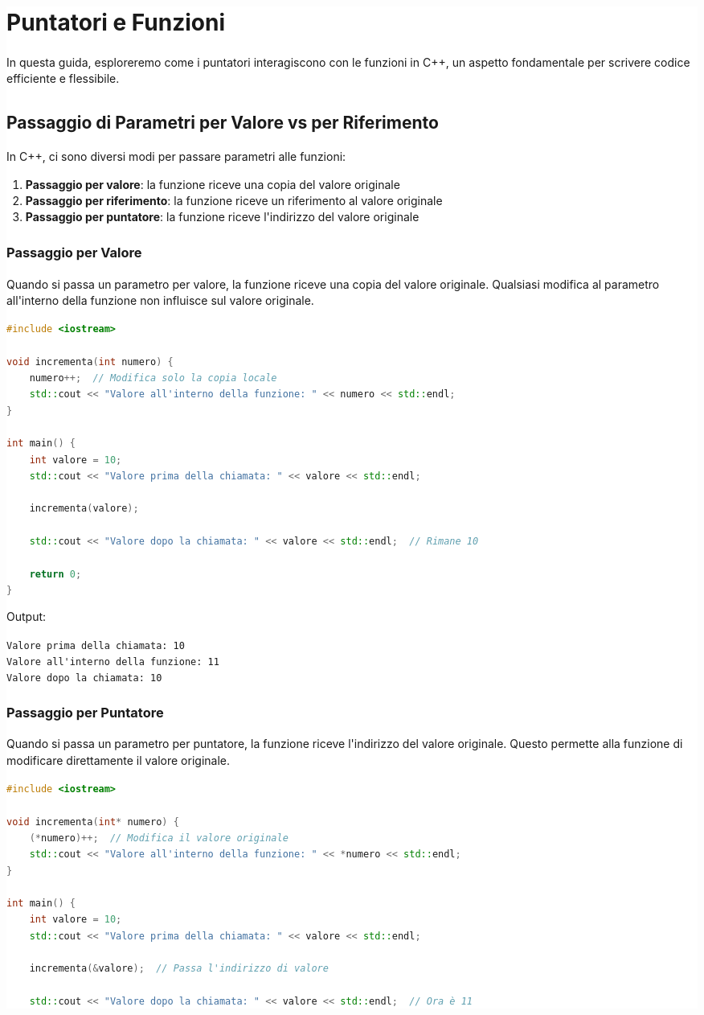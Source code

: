 # Puntatori e Funzioni

In questa guida, esploreremo come i puntatori interagiscono con le funzioni in C++, un aspetto fondamentale per scrivere codice efficiente e flessibile.

## Passaggio di Parametri per Valore vs per Riferimento

In C++, ci sono diversi modi per passare parametri alle funzioni:

1. **Passaggio per valore**: la funzione riceve una copia del valore originale
2. **Passaggio per riferimento**: la funzione riceve un riferimento al valore originale
3. **Passaggio per puntatore**: la funzione riceve l'indirizzo del valore originale

### Passaggio per Valore

Quando si passa un parametro per valore, la funzione riceve una copia del valore originale. Qualsiasi modifica al parametro all'interno della funzione non influisce sul valore originale.

```cpp
#include <iostream>

void incrementa(int numero) {
    numero++;  // Modifica solo la copia locale
    std::cout << "Valore all'interno della funzione: " << numero << std::endl;
}

int main() {
    int valore = 10;
    std::cout << "Valore prima della chiamata: " << valore << std::endl;
    
    incrementa(valore);
    
    std::cout << "Valore dopo la chiamata: " << valore << std::endl;  // Rimane 10
    
    return 0;
}
```

Output:
```
Valore prima della chiamata: 10
Valore all'interno della funzione: 11
Valore dopo la chiamata: 10
```

### Passaggio per Puntatore

Quando si passa un parametro per puntatore, la funzione riceve l'indirizzo del valore originale. Questo permette alla funzione di modificare direttamente il valore originale.

```cpp
#include <iostream>

void incrementa(int* numero) {
    (*numero)++;  // Modifica il valore originale
    std::cout << "Valore all'interno della funzione: " << *numero << std::endl;
}

int main() {
    int valore = 10;
    std::cout << "Valore prima della chiamata: " << valore << std::endl;
    
    incrementa(&valore);  // Passa l'indirizzo di valore
    
    std::cout << "Valore dopo la chiamata: " << valore << std::endl;  // Ora è 11
```